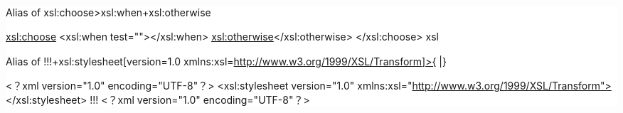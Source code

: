 Alias of xsl:choose>xsl:when+xsl:otherwise


<xsl:choose> <xsl:when test=""></xsl:when> <xsl:otherwise></xsl:otherwise> </xsl:choose>
xsl

Alias of !!!+xsl:stylesheet[version=1.0 xmlns:xsl=http://www.w3.org/1999/XSL/Transform]>{ |}


<？xml version="1.0" encoding="UTF-8"？> <xsl:stylesheet version="1.0" xmlns:xsl="http://www.w3.org/1999/XSL/Transform"> </xsl:stylesheet>
!!!
<？xml version="1.0" encoding="UTF-8"？>
